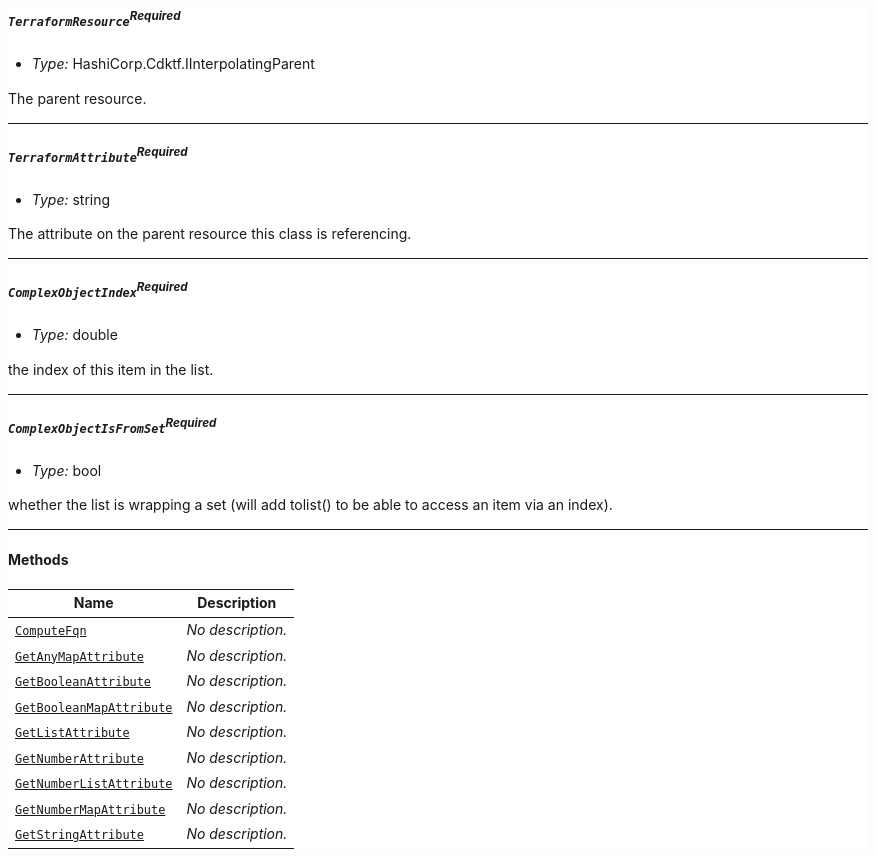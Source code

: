 
##### `TerraformResource`<sup>Required</sup> <a name="TerraformResource" id="@cdktf/provider-ionoscloud.dataIonoscloudDataplatformNodePool.DataIonoscloudDataplatformNodePoolMaintenanceWindowOutputReference.Initializer.parameter.terraformResource"></a>

- *Type:* HashiCorp.Cdktf.IInterpolatingParent

The parent resource.

---

##### `TerraformAttribute`<sup>Required</sup> <a name="TerraformAttribute" id="@cdktf/provider-ionoscloud.dataIonoscloudDataplatformNodePool.DataIonoscloudDataplatformNodePoolMaintenanceWindowOutputReference.Initializer.parameter.terraformAttribute"></a>

- *Type:* string

The attribute on the parent resource this class is referencing.

---

##### `ComplexObjectIndex`<sup>Required</sup> <a name="ComplexObjectIndex" id="@cdktf/provider-ionoscloud.dataIonoscloudDataplatformNodePool.DataIonoscloudDataplatformNodePoolMaintenanceWindowOutputReference.Initializer.parameter.complexObjectIndex"></a>

- *Type:* double

the index of this item in the list.

---

##### `ComplexObjectIsFromSet`<sup>Required</sup> <a name="ComplexObjectIsFromSet" id="@cdktf/provider-ionoscloud.dataIonoscloudDataplatformNodePool.DataIonoscloudDataplatformNodePoolMaintenanceWindowOutputReference.Initializer.parameter.complexObjectIsFromSet"></a>

- *Type:* bool

whether the list is wrapping a set (will add tolist() to be able to access an item via an index).

---

#### Methods <a name="Methods" id="Methods"></a>

| **Name** | **Description** |
| --- | --- |
| <code><a href="#@cdktf/provider-ionoscloud.dataIonoscloudDataplatformNodePool.DataIonoscloudDataplatformNodePoolMaintenanceWindowOutputReference.computeFqn">ComputeFqn</a></code> | *No description.* |
| <code><a href="#@cdktf/provider-ionoscloud.dataIonoscloudDataplatformNodePool.DataIonoscloudDataplatformNodePoolMaintenanceWindowOutputReference.getAnyMapAttribute">GetAnyMapAttribute</a></code> | *No description.* |
| <code><a href="#@cdktf/provider-ionoscloud.dataIonoscloudDataplatformNodePool.DataIonoscloudDataplatformNodePoolMaintenanceWindowOutputReference.getBooleanAttribute">GetBooleanAttribute</a></code> | *No description.* |
| <code><a href="#@cdktf/provider-ionoscloud.dataIonoscloudDataplatformNodePool.DataIonoscloudDataplatformNodePoolMaintenanceWindowOutputReference.getBooleanMapAttribute">GetBooleanMapAttribute</a></code> | *No description.* |
| <code><a href="#@cdktf/provider-ionoscloud.dataIonoscloudDataplatformNodePool.DataIonoscloudDataplatformNodePoolMaintenanceWindowOutputReference.getListAttribute">GetListAttribute</a></code> | *No description.* |
| <code><a href="#@cdktf/provider-ionoscloud.dataIonoscloudDataplatformNodePool.DataIonoscloudDataplatformNodePoolMaintenanceWindowOutputReference.getNumberAttribute">GetNumberAttribute</a></code> | *No description.* |
| <code><a href="#@cdktf/provider-ionoscloud.dataIonoscloudDataplatformNodePool.DataIonoscloudDataplatformNodePoolMaintenanceWindowOutputReference.getNumberListAttribute">GetNumberListAttribute</a></code> | *No description.* |
| <code><a href="#@cdktf/provider-ionoscloud.dataIonoscloudDataplatformNodePool.DataIonoscloudDataplatformNodePoolMaintenanceWindowOutputReference.getNumberMapAttribute">GetNumberMapAttribute</a></code> | *No description.* |
| <code><a href="#@cdktf/provider-ionoscloud.dataIonoscloudDataplatformNodePool.DataIonoscloudDataplatformNodePoolMaintenanceWindowOutputReference.getStringAttribute">GetStringAttribute</a></code> | *No description.* |